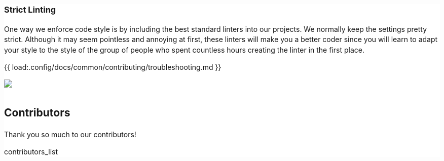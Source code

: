 ### Strict Linting

One way we enforce code style is by including the best standard linters into our projects. We normally keep the settings pretty strict. Although it may seem pointless and annoying at first, these linters will make you a better coder since you will learn to adapt your style to the style of the group of people who spent countless hours creating the linter in the first place.

{{ load:.config/docs/common/contributing/troubleshooting.md }}

<a href="#contributors" style="width:100%"><img style="width:100%" src="https://gitlab.com/megabyte-labs/assets/-/raw/master/png/aqua-divider.png" /></a>

## Contributors

Thank you so much to our contributors!

contributors_list
